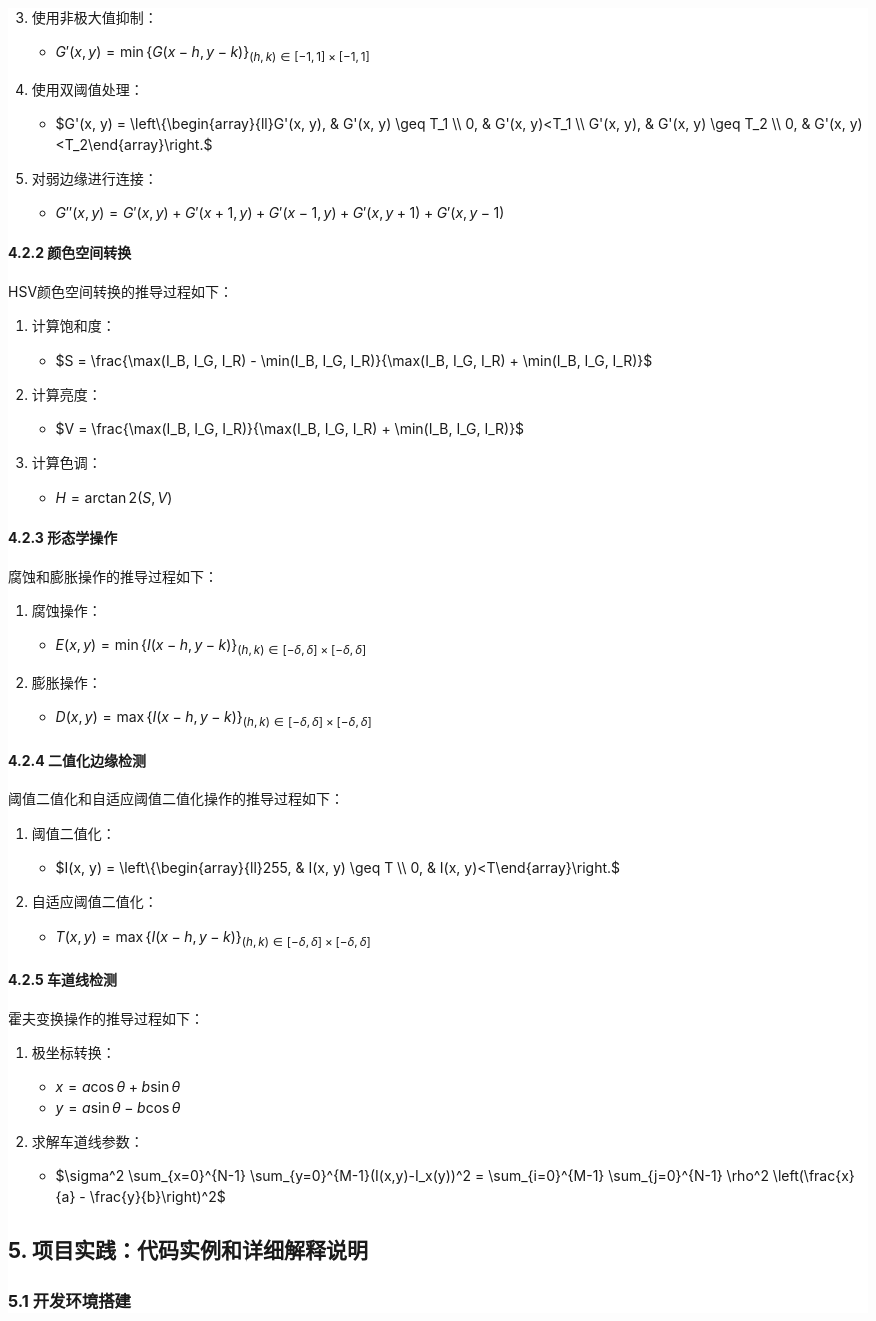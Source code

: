 3. 使用非极大值抑制：
   - $G'(x, y) = \min\{G(x-h, y-k)\}_{(h,k)\in [-1, 1]\times[-1, 1]}$

4. 使用双阈值处理：
   - $G'(x, y) = \left\{\begin{array}{ll}G'(x, y), & G'(x, y) \geq T_1 \\ 0, & G'(x, y)<T_1 \\ G'(x, y), & G'(x, y) \geq T_2 \\ 0, & G'(x, y)<T_2\end{array}\right.$

5. 对弱边缘进行连接：
   - $G''(x, y) = G'(x, y) + G'(x+1, y) + G'(x-1, y) + G'(x, y+1) + G'(x, y-1)$

#### 4.2.2 颜色空间转换

HSV颜色空间转换的推导过程如下：

1. 计算饱和度：
   - $S = \frac{\max(I_B, I_G, I_R) - \min(I_B, I_G, I_R)}{\max(I_B, I_G, I_R) + \min(I_B, I_G, I_R)}$

2. 计算亮度：
   - $V = \frac{\max(I_B, I_G, I_R)}{\max(I_B, I_G, I_R) + \min(I_B, I_G, I_R)}$

3. 计算色调：
   - $H = \arctan2(S, V)$

#### 4.2.3 形态学操作

腐蚀和膨胀操作的推导过程如下：

1. 腐蚀操作：
   - $E(x, y) = \min\{I(x-h, y-k)\}_{(h,k)\in [-\delta, \delta]\times[-\delta, \delta]}$

2. 膨胀操作：
   - $D(x, y) = \max\{I(x-h, y-k)\}_{(h,k)\in [-\delta, \delta]\times[-\delta, \delta]}$

#### 4.2.4 二值化边缘检测

阈值二值化和自适应阈值二值化操作的推导过程如下：

1. 阈值二值化：
   - $I(x, y) = \left\{\begin{array}{ll}255, & I(x, y) \geq T \\ 0, & I(x, y)<T\end{array}\right.$

2. 自适应阈值二值化：
   - $T(x, y) = \max\{I(x-h, y-k)\}_{(h,k)\in [-\delta, \delta]\times[-\delta, \delta]}$

#### 4.2.5 车道线检测

霍夫变换操作的推导过程如下：

1. 极坐标转换：
   - $x = a\cos\theta + b\sin\theta$
   - $y = a\sin\theta - b\cos\theta$

2. 求解车道线参数：
   - $\sigma^2 \sum_{x=0}^{N-1} \sum_{y=0}^{M-1}(I(x,y)-I_x(y))^2 = \sum_{i=0}^{M-1} \sum_{j=0}^{N-1} \rho^2 \left(\frac{x}{a} - \frac{y}{b}\right)^2$

## 5. 项目实践：代码实例和详细解释说明

### 5.1 开发环境搭建
